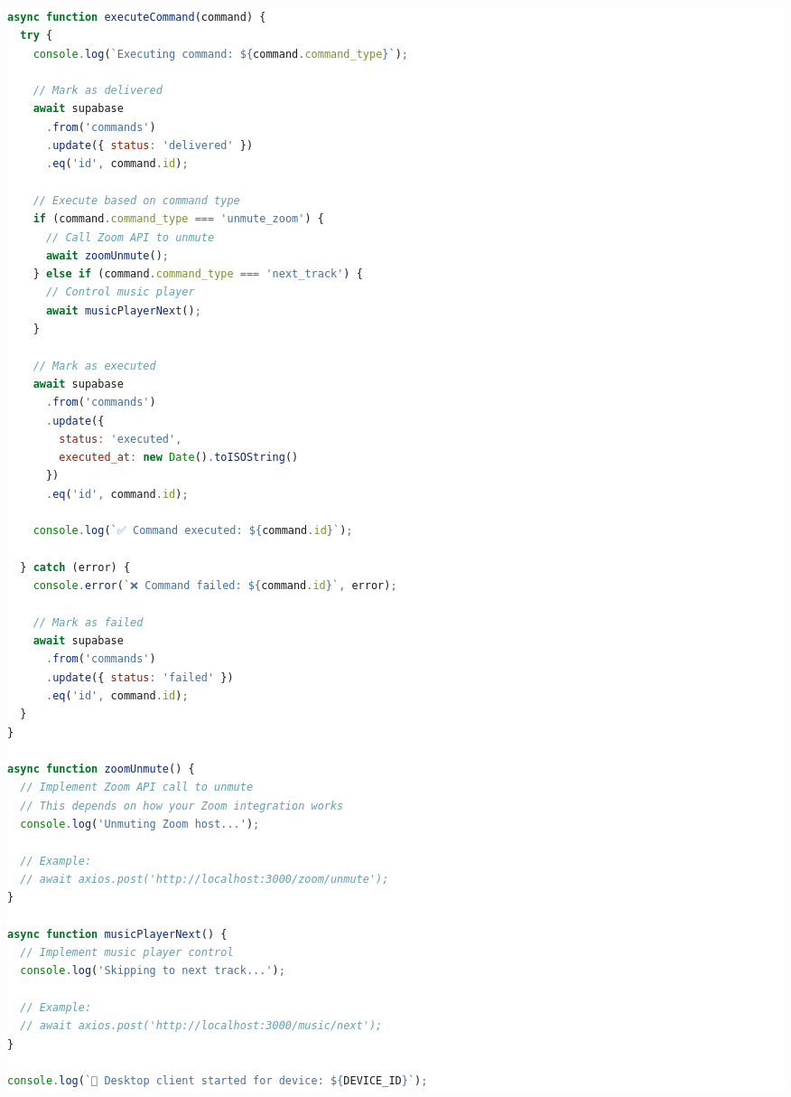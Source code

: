 ```javascript
async function executeCommand(command) {
  try {
    console.log(`Executing command: ${command.command_type}`);

    // Mark as delivered
    await supabase
      .from('commands')
      .update({ status: 'delivered' })
      .eq('id', command.id);

    // Execute based on command type
    if (command.command_type === 'unmute_zoom') {
      // Call Zoom API to unmute
      await zoomUnmute();
    } else if (command.command_type === 'next_track') {
      // Control music player
      await musicPlayerNext();
    }

    // Mark as executed
    await supabase
      .from('commands')
      .update({
        status: 'executed',
        executed_at: new Date().toISOString()
      })
      .eq('id', command.id);

    console.log(`✅ Command executed: ${command.id}`);

  } catch (error) {
    console.error(`❌ Command failed: ${command.id}`, error);

    // Mark as failed
    await supabase
      .from('commands')
      .update({ status: 'failed' })
      .eq('id', command.id);
  }
}

async function zoomUnmute() {
  // Implement Zoom API call to unmute
  // This depends on how your Zoom integration works
  console.log('Unmuting Zoom host...');

  // Example:
  // await axios.post('http://localhost:3000/zoom/unmute');
}

async function musicPlayerNext() {
  // Implement music player control
  console.log('Skipping to next track...');

  // Example:
  // await axios.post('http://localhost:3000/music/next');
}

console.log(`🚀 Desktop client started for device: ${DEVICE_ID}`);
```
